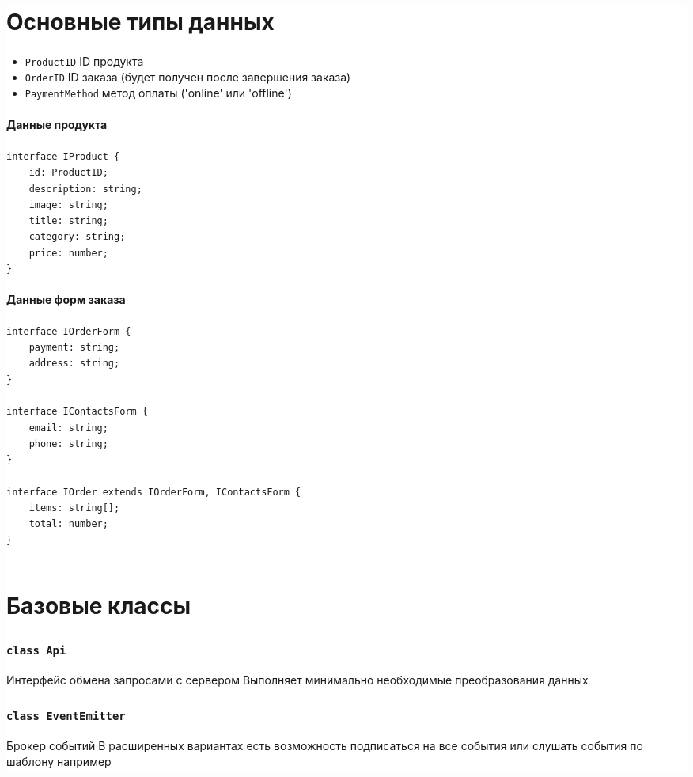 # Основные типы данных

- `ProductID` ID продукта
- `OrderID` ID заказа (будет получен после завершения заказа)
- `PaymentMethod` метод оплаты ('online' или 'offline')

#### Данные продукта

```
interface IProduct {
	id: ProductID;
	description: string;
	image: string;
	title: string;
	category: string;
	price: number;
}
```

#### Данные форм заказа

```
interface IOrderForm {
	payment: string;
	address: string;
}

interface IContactsForm {
	email: string;
	phone: string;
}

interface IOrder extends IOrderForm, IContactsForm {
	items: string[];
	total: number;
}
```

---

# Базовые классы

### `class Api`

Интерфейс обмена запросами с сервером
Выполняет минимально необходимые преобразования данных

### `class EventEmitter`

Брокер событий
В расширенных вариантах есть возможность подписаться на все события или слушать события по шаблону например
